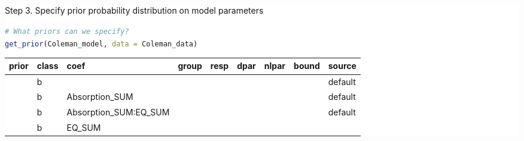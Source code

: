 Step 3. Specify prior probability distribution on model parameters


```r
# What priors can we specify? 
get_prior(Coleman_model, data = Coleman_data)
```

<div class="kable-table">

<table>
 <thead>
  <tr>
   <th style="text-align:left;"> prior </th>
   <th style="text-align:left;"> class </th>
   <th style="text-align:left;"> coef </th>
   <th style="text-align:left;"> group </th>
   <th style="text-align:left;"> resp </th>
   <th style="text-align:left;"> dpar </th>
   <th style="text-align:left;"> nlpar </th>
   <th style="text-align:left;"> bound </th>
   <th style="text-align:left;"> source </th>
  </tr>
 </thead>
<tbody>
  <tr>
   <td style="text-align:left;">  </td>
   <td style="text-align:left;"> b </td>
   <td style="text-align:left;">  </td>
   <td style="text-align:left;">  </td>
   <td style="text-align:left;">  </td>
   <td style="text-align:left;">  </td>
   <td style="text-align:left;">  </td>
   <td style="text-align:left;">  </td>
   <td style="text-align:left;"> default </td>
  </tr>
  <tr>
   <td style="text-align:left;">  </td>
   <td style="text-align:left;"> b </td>
   <td style="text-align:left;"> Absorption_SUM </td>
   <td style="text-align:left;">  </td>
   <td style="text-align:left;">  </td>
   <td style="text-align:left;">  </td>
   <td style="text-align:left;">  </td>
   <td style="text-align:left;">  </td>
   <td style="text-align:left;"> default </td>
  </tr>
  <tr>
   <td style="text-align:left;">  </td>
   <td style="text-align:left;"> b </td>
   <td style="text-align:left;"> Absorption_SUM:EQ_SUM </td>
   <td style="text-align:left;">  </td>
   <td style="text-align:left;">  </td>
   <td style="text-align:left;">  </td>
   <td style="text-align:left;">  </td>
   <td style="text-align:left;">  </td>
   <td style="text-align:left;"> default </td>
  </tr>
  <tr>
   <td style="text-align:left;">  </td>
   <td style="text-align:left;"> b </td>
   <td style="text-align:left;"> EQ_SUM </td>
   <td style="text-align:left;">  </td>
   <td style="text-align:left;">  </td>
   <td style="text-align:left;">  </td>
   <td style="text-align:left;">  </td>